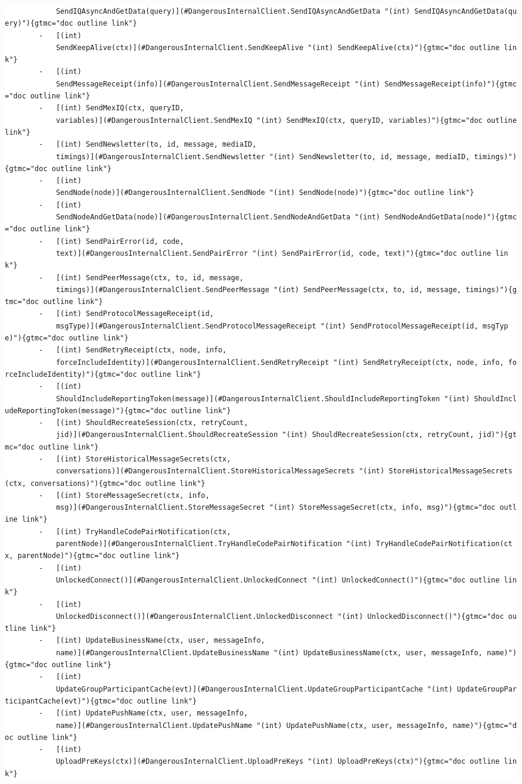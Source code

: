                 SendIQAsyncAndGetData(query)](#DangerousInternalClient.SendIQAsyncAndGetData "(int) SendIQAsyncAndGetData(query)"){gtmc="doc outline link"}
            -   [(int)
                SendKeepAlive(ctx)](#DangerousInternalClient.SendKeepAlive "(int) SendKeepAlive(ctx)"){gtmc="doc outline link"}
            -   [(int)
                SendMessageReceipt(info)](#DangerousInternalClient.SendMessageReceipt "(int) SendMessageReceipt(info)"){gtmc="doc outline link"}
            -   [(int) SendMexIQ(ctx, queryID,
                variables)](#DangerousInternalClient.SendMexIQ "(int) SendMexIQ(ctx, queryID, variables)"){gtmc="doc outline link"}
            -   [(int) SendNewsletter(to, id, message, mediaID,
                timings)](#DangerousInternalClient.SendNewsletter "(int) SendNewsletter(to, id, message, mediaID, timings)"){gtmc="doc outline link"}
            -   [(int)
                SendNode(node)](#DangerousInternalClient.SendNode "(int) SendNode(node)"){gtmc="doc outline link"}
            -   [(int)
                SendNodeAndGetData(node)](#DangerousInternalClient.SendNodeAndGetData "(int) SendNodeAndGetData(node)"){gtmc="doc outline link"}
            -   [(int) SendPairError(id, code,
                text)](#DangerousInternalClient.SendPairError "(int) SendPairError(id, code, text)"){gtmc="doc outline link"}
            -   [(int) SendPeerMessage(ctx, to, id, message,
                timings)](#DangerousInternalClient.SendPeerMessage "(int) SendPeerMessage(ctx, to, id, message, timings)"){gtmc="doc outline link"}
            -   [(int) SendProtocolMessageReceipt(id,
                msgType)](#DangerousInternalClient.SendProtocolMessageReceipt "(int) SendProtocolMessageReceipt(id, msgType)"){gtmc="doc outline link"}
            -   [(int) SendRetryReceipt(ctx, node, info,
                forceIncludeIdentity)](#DangerousInternalClient.SendRetryReceipt "(int) SendRetryReceipt(ctx, node, info, forceIncludeIdentity)"){gtmc="doc outline link"}
            -   [(int)
                ShouldIncludeReportingToken(message)](#DangerousInternalClient.ShouldIncludeReportingToken "(int) ShouldIncludeReportingToken(message)"){gtmc="doc outline link"}
            -   [(int) ShouldRecreateSession(ctx, retryCount,
                jid)](#DangerousInternalClient.ShouldRecreateSession "(int) ShouldRecreateSession(ctx, retryCount, jid)"){gtmc="doc outline link"}
            -   [(int) StoreHistoricalMessageSecrets(ctx,
                conversations)](#DangerousInternalClient.StoreHistoricalMessageSecrets "(int) StoreHistoricalMessageSecrets(ctx, conversations)"){gtmc="doc outline link"}
            -   [(int) StoreMessageSecret(ctx, info,
                msg)](#DangerousInternalClient.StoreMessageSecret "(int) StoreMessageSecret(ctx, info, msg)"){gtmc="doc outline link"}
            -   [(int) TryHandleCodePairNotification(ctx,
                parentNode)](#DangerousInternalClient.TryHandleCodePairNotification "(int) TryHandleCodePairNotification(ctx, parentNode)"){gtmc="doc outline link"}
            -   [(int)
                UnlockedConnect()](#DangerousInternalClient.UnlockedConnect "(int) UnlockedConnect()"){gtmc="doc outline link"}
            -   [(int)
                UnlockedDisconnect()](#DangerousInternalClient.UnlockedDisconnect "(int) UnlockedDisconnect()"){gtmc="doc outline link"}
            -   [(int) UpdateBusinessName(ctx, user, messageInfo,
                name)](#DangerousInternalClient.UpdateBusinessName "(int) UpdateBusinessName(ctx, user, messageInfo, name)"){gtmc="doc outline link"}
            -   [(int)
                UpdateGroupParticipantCache(evt)](#DangerousInternalClient.UpdateGroupParticipantCache "(int) UpdateGroupParticipantCache(evt)"){gtmc="doc outline link"}
            -   [(int) UpdatePushName(ctx, user, messageInfo,
                name)](#DangerousInternalClient.UpdatePushName "(int) UpdatePushName(ctx, user, messageInfo, name)"){gtmc="doc outline link"}
            -   [(int)
                UploadPreKeys(ctx)](#DangerousInternalClient.UploadPreKeys "(int) UploadPreKeys(ctx)"){gtmc="doc outline link"}